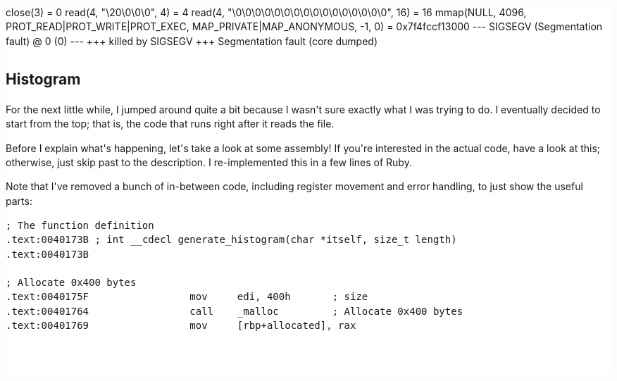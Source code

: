 <span class="Statement">close</span><span class="Statement">(</span><span class="Constant">3</span><span class="Statement">)</span>                                <span class="Type">=</span> <span class="Type">0</span>
<span class="Statement">read</span><span class="Statement">(</span><span class="Constant">4</span><span class="Normal">,</span> <span class="Constant">&quot;</span><span class="Special">\2</span><span class="Constant">0</span><span class="Special">\0\0\0</span><span class="Constant">&quot;</span><span class="Normal">,</span> <span class="Constant">4</span><span class="Statement">)</span>                 <span class="Type">=</span> <span class="Type">4</span>
<span class="Statement">read</span><span class="Statement">(</span><span class="Constant">4</span><span class="Normal">,</span> <span class="Constant">&quot;</span><span class="Special">\0\0\0\0\0\0\0\0\0\0\0\0\0\0\0\0</span><span class="Constant">&quot;</span><span class="Normal">,</span> <span class="Constant">16</span><span class="Statement">)</span> <span class="Type">=</span> <span class="Type">16</span>
<span class="Statement">mmap</span><span class="Statement">(</span><span class="Identifier">NULL</span><span class="Normal">,</span> <span class="Constant">4096</span><span class="Normal">,</span> <span class="Identifier">PROT_READ</span><span class="Normal">|</span><span class="Identifier">PROT_WRITE</span><span class="Normal">|</span><span class="Identifier">PROT_EXEC</span><span class="Normal">,</span> <span class="Identifier">MAP_PRIVATE</span><span class="Normal">|</span><span class="Identifier">MAP_ANONYMOUS</span><span class="Normal">,</span> <span class="Normal">-</span><span class="Constant">1</span><span class="Normal">,</span> <span class="Constant">0</span><span class="Statement">)</span> <span class="Type">=</span> <span class="Type">0x7f4fccf13000</span>
<span class="Normal">---</span> <span class="Identifier">SIGSEGV</span> <span class="Statement">(</span>Segmentation fault<span class="Statement">)</span> @ <span class="Constant">0</span> <span class="Statement">(</span><span class="Constant">0</span><span class="Statement">)</span> <span class="Normal">---</span>
<span class="Normal">+++</span> killed by <span class="Identifier">SIGSEGV</span> <span class="Normal">+++</span>
<span class="Statement">Segmentation</span> fault <span class="Statement">(</span>core dumped<span class="Statement">)</span>
</pre>

<h2>Histogram</h2>

For the next little while, I jumped around quite a bit because I wasn't sure exactly what I was trying to do. I eventually decided to start from the top; that is, the code that runs right after it reads the file.

Before I explain what's happening, let's take a look at some assembly! If you're interested in the actual code, have a look at this; otherwise, just skip past to the description. I re-implemented this in a few lines of Ruby.

Note that I've removed a bunch of in-between code, including register movement and error handling, to just show the useful parts:

<pre>
<span class="Comment">; The function definition</span>
<span class="Statement">.text</span>:<span class="Constant">0040173B</span> <span class="Comment">; int __cdecl generate_histogram(char *itself, size_t length)</span>
<span class="Statement">.text</span>:<span class="Constant">0040173B</span>

<span class="Comment">; Allocate 0x400 bytes</span>
<span class="Statement">.text</span>:<span class="Constant">0040175F</span>                 <span class="Identifier">mov</span>     <span class="Identifier">edi</span>, <span class="Constant">400</span><span class="Identifier">h</span>       <span class="Comment">; size</span>
<span class="Statement">.text</span>:<span class="Constant">00401764</span>                 <span class="Identifier">call</span>    <span class="Identifier">_malloc</span>         <span class="Comment">; Allocate 0x400 bytes</span>
<span class="Statement">.text</span>:<span class="Constant">00401769</span>                 <span class="Identifier">mov</span>     [<span class="Identifier">rbp</span>+<span class="Identifier">allocated</span>], <span class="Identifier">rax</span>
